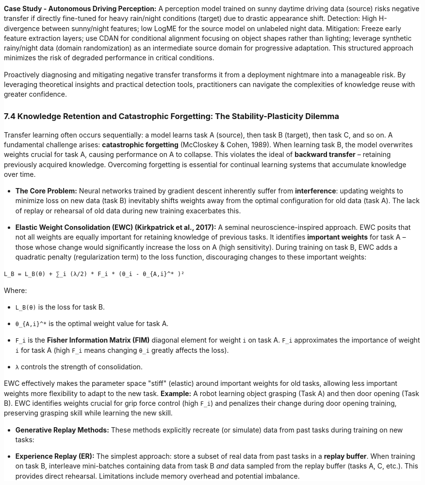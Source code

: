 **Case Study - Autonomous Driving Perception:** A perception model trained on sunny daytime driving data (source) risks negative transfer if directly fine-tuned for heavy rain/night conditions (target) due to drastic appearance shift. Detection: High H-divergence between sunny/night features; low LogME for the source model on unlabeled night data. Mitigation: Freeze early feature extraction layers; use CDAN for conditional alignment focusing on object shapes rather than lighting; leverage synthetic rainy/night data (domain randomization) as an intermediate source domain for progressive adaptation. This structured approach minimizes the risk of degraded performance in critical conditions.

Proactively diagnosing and mitigating negative transfer transforms it from a deployment nightmare into a manageable risk. By leveraging theoretical insights and practical detection tools, practitioners can navigate the complexities of knowledge reuse with greater confidence.

### 7.4 Knowledge Retention and Catastrophic Forgetting: The Stability-Plasticity Dilemma

Transfer learning often occurs sequentially: a model learns task A (source), then task B (target), then task C, and so on. A fundamental challenge arises: **catastrophic forgetting** (McCloskey & Cohen, 1989). When learning task B, the model overwrites weights crucial for task A, causing performance on A to collapse. This violates the ideal of **backward transfer** – retaining previously acquired knowledge. Overcoming forgetting is essential for continual learning systems that accumulate knowledge over time.

*   **The Core Problem:** Neural networks trained by gradient descent inherently suffer from **interference**: updating weights to minimize loss on new data (task B) inevitably shifts weights away from the optimal configuration for old data (task A). The lack of replay or rehearsal of old data during new training exacerbates this.

*   **Elastic Weight Consolidation (EWC) (Kirkpatrick et al., 2017):** A seminal neuroscience-inspired approach. EWC posits that not all weights are equally important for retaining knowledge of previous tasks. It identifies **important weights** for task A – those whose change would significantly increase the loss on A (high sensitivity). During training on task B, EWC adds a quadratic penalty (regularization term) to the loss function, discouraging changes to these important weights:

`L_B = L_B(θ) + ∑_i (λ/2) * F_i * (θ_i - θ_{A,i}^* )²`

Where:

*   `L_B(θ)` is the loss for task B.

*   `θ_{A,i}^*` is the optimal weight value for task A.

*   `F_i` is the **Fisher Information Matrix (FIM)** diagonal element for weight `i` on task A. `F_i` approximates the importance of weight `i` for task A (high `F_i` means changing `θ_i` greatly affects the loss).

*   `λ` controls the strength of consolidation.

EWC effectively makes the parameter space "stiff" (elastic) around important weights for old tasks, allowing less important weights more flexibility to adapt to the new task. **Example:** A robot learning object grasping (Task A) and then door opening (Task B). EWC identifies weights crucial for grip force control (high `F_i`) and penalizes their change during door opening training, preserving grasping skill while learning the new skill.

*   **Generative Replay Methods:** These methods explicitly recreate (or simulate) data from past tasks during training on new tasks:

*   **Experience Replay (ER):** The simplest approach: store a subset of real data from past tasks in a **replay buffer**. When training on task B, interleave mini-batches containing data from task B *and* data sampled from the replay buffer (tasks A, C, etc.). This provides direct rehearsal. Limitations include memory overhead and potential imbalance.
